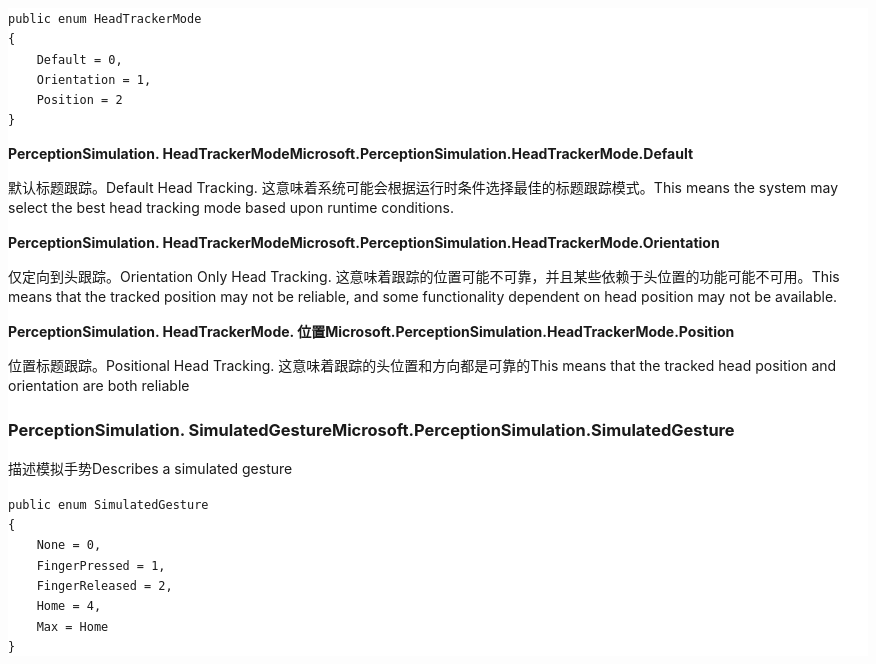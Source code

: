```
public enum HeadTrackerMode
{
    Default = 0,
    Orientation = 1,
    Position = 2
}
```

<span data-ttu-id="666c5-188">**PerceptionSimulation. HeadTrackerMode**</span><span class="sxs-lookup"><span data-stu-id="666c5-188">**Microsoft.PerceptionSimulation.HeadTrackerMode.Default**</span></span>

<span data-ttu-id="666c5-189">默认标题跟踪。</span><span class="sxs-lookup"><span data-stu-id="666c5-189">Default Head Tracking.</span></span> <span data-ttu-id="666c5-190">这意味着系统可能会根据运行时条件选择最佳的标题跟踪模式。</span><span class="sxs-lookup"><span data-stu-id="666c5-190">This means the system may select the best head tracking mode based upon runtime conditions.</span></span>

<span data-ttu-id="666c5-191">**PerceptionSimulation. HeadTrackerMode**</span><span class="sxs-lookup"><span data-stu-id="666c5-191">**Microsoft.PerceptionSimulation.HeadTrackerMode.Orientation**</span></span>

<span data-ttu-id="666c5-192">仅定向到头跟踪。</span><span class="sxs-lookup"><span data-stu-id="666c5-192">Orientation Only Head Tracking.</span></span> <span data-ttu-id="666c5-193">这意味着跟踪的位置可能不可靠，并且某些依赖于头位置的功能可能不可用。</span><span class="sxs-lookup"><span data-stu-id="666c5-193">This means that the tracked position may not be reliable, and some functionality dependent on head position may not be available.</span></span>

<span data-ttu-id="666c5-194">**PerceptionSimulation. HeadTrackerMode. 位置**</span><span class="sxs-lookup"><span data-stu-id="666c5-194">**Microsoft.PerceptionSimulation.HeadTrackerMode.Position**</span></span>

<span data-ttu-id="666c5-195">位置标题跟踪。</span><span class="sxs-lookup"><span data-stu-id="666c5-195">Positional Head Tracking.</span></span> <span data-ttu-id="666c5-196">这意味着跟踪的头位置和方向都是可靠的</span><span class="sxs-lookup"><span data-stu-id="666c5-196">This means that the tracked head position and orientation are both reliable</span></span>

### <a name="microsoftperceptionsimulationsimulatedgesture"></a><span data-ttu-id="666c5-197">PerceptionSimulation. SimulatedGesture</span><span class="sxs-lookup"><span data-stu-id="666c5-197">Microsoft.PerceptionSimulation.SimulatedGesture</span></span>

<span data-ttu-id="666c5-198">描述模拟手势</span><span class="sxs-lookup"><span data-stu-id="666c5-198">Describes a simulated gesture</span></span>

```
public enum SimulatedGesture
{
    None = 0,
    FingerPressed = 1,
    FingerReleased = 2,
    Home = 4,
    Max = Home
}
```
